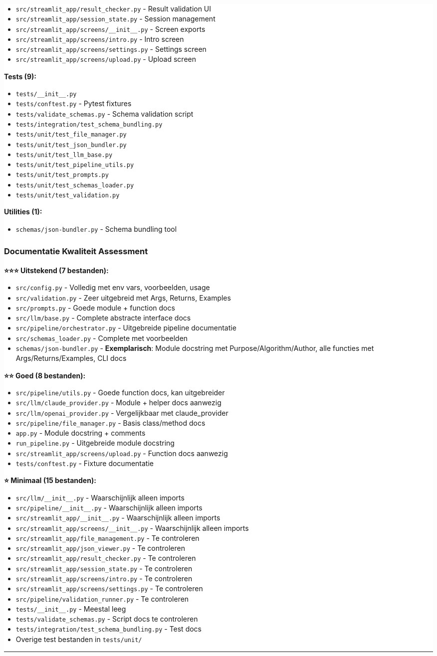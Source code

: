 - `src/streamlit_app/result_checker.py` - Result validation UI
- `src/streamlit_app/session_state.py` - Session management
- `src/streamlit_app/screens/__init__.py` - Screen exports
- `src/streamlit_app/screens/intro.py` - Intro screen
- `src/streamlit_app/screens/settings.py` - Settings screen
- `src/streamlit_app/screens/upload.py` - Upload screen

**Tests (9):**
- `tests/__init__.py`
- `tests/conftest.py` - Pytest fixtures
- `tests/validate_schemas.py` - Schema validation script
- `tests/integration/test_schema_bundling.py`
- `tests/unit/test_file_manager.py`
- `tests/unit/test_json_bundler.py`
- `tests/unit/test_llm_base.py`
- `tests/unit/test_pipeline_utils.py`
- `tests/unit/test_prompts.py`
- `tests/unit/test_schemas_loader.py`
- `tests/unit/test_validation.py`

**Utilities (1):**
- `schemas/json-bundler.py` - Schema bundling tool

### Documentatie Kwaliteit Assessment

**⭐⭐⭐ Uitstekend (7 bestanden):**
- `src/config.py` - Volledig met env vars, voorbeelden, usage
- `src/validation.py` - Zeer uitgebreid met Args, Returns, Examples
- `src/prompts.py` - Goede module + function docs
- `src/llm/base.py` - Complete abstracte interface docs
- `src/pipeline/orchestrator.py` - Uitgebreide pipeline documentatie
- `src/schemas_loader.py` - Complete met voorbeelden
- `schemas/json-bundler.py` - **Exemplarisch**: Module docstring met Purpose/Algorithm/Author, alle functies met Args/Returns/Examples, CLI docs

**⭐⭐ Goed (8 bestanden):**
- `src/pipeline/utils.py` - Goede function docs, kan uitgebreider
- `src/llm/claude_provider.py` - Module + helper docs aanwezig
- `src/llm/openai_provider.py` - Vergelijkbaar met claude_provider
- `src/pipeline/file_manager.py` - Basis class/method docs
- `app.py` - Module docstring + comments
- `run_pipeline.py` - Uitgebreide module docstring
- `src/streamlit_app/screens/upload.py` - Function docs aanwezig
- `tests/conftest.py` - Fixture documentatie

**⭐ Minimaal (15 bestanden):**
- `src/llm/__init__.py` - Waarschijnlijk alleen imports
- `src/pipeline/__init__.py` - Waarschijnlijk alleen imports
- `src/streamlit_app/__init__.py` - Waarschijnlijk alleen imports
- `src/streamlit_app/screens/__init__.py` - Waarschijnlijk alleen imports
- `src/streamlit_app/file_management.py` - Te controleren
- `src/streamlit_app/json_viewer.py` - Te controleren
- `src/streamlit_app/result_checker.py` - Te controleren
- `src/streamlit_app/session_state.py` - Te controleren
- `src/streamlit_app/screens/intro.py` - Te controleren
- `src/streamlit_app/screens/settings.py` - Te controleren
- `src/pipeline/validation_runner.py` - Te controleren
- `tests/__init__.py` - Meestal leeg
- `tests/validate_schemas.py` - Script docs te controleren
- `tests/integration/test_schema_bundling.py` - Test docs
- Overige test bestanden in `tests/unit/`

---